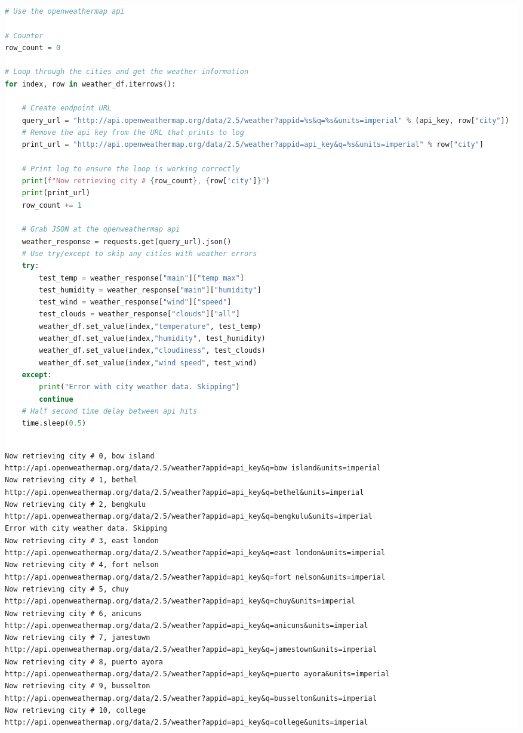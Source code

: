 
```python
# Use the openweathermap api

# Counter
row_count = 0

# Loop through the cities and get the weather information
for index, row in weather_df.iterrows():
    
    # Create endpoint URL
    query_url = "http://api.openweathermap.org/data/2.5/weather?appid=%s&q=%s&units=imperial" % (api_key, row["city"])
    # Remove the api key from the URL that prints to log
    print_url = "http://api.openweathermap.org/data/2.5/weather?appid=api_key&q=%s&units=imperial" % row["city"]
    
    # Print log to ensure the loop is working correctly
    print(f"Now retrieving city # {row_count}, {row['city']}")
    print(print_url)
    row_count += 1
    
    # Grab JSON at the openweathermap api
    weather_response = requests.get(query_url).json()
    # Use try/except to skip any cities with weather errors
    try:
        test_temp = weather_response["main"]["temp_max"]
        test_humidity = weather_response["main"]["humidity"]
        test_wind = weather_response["wind"]["speed"]
        test_clouds = weather_response["clouds"]["all"]
        weather_df.set_value(index,"temperature", test_temp)
        weather_df.set_value(index,"humidity", test_humidity)
        weather_df.set_value(index,"cloudiness", test_clouds)
        weather_df.set_value(index,"wind speed", test_wind)
    except:
        print("Error with city weather data. Skipping")
        continue
    # Half second time delay between api hits
    time.sleep(0.5)
    
```

    Now retrieving city # 0, bow island
    http://api.openweathermap.org/data/2.5/weather?appid=api_key&q=bow island&units=imperial
    Now retrieving city # 1, bethel
    http://api.openweathermap.org/data/2.5/weather?appid=api_key&q=bethel&units=imperial
    Now retrieving city # 2, bengkulu
    http://api.openweathermap.org/data/2.5/weather?appid=api_key&q=bengkulu&units=imperial
    Error with city weather data. Skipping
    Now retrieving city # 3, east london
    http://api.openweathermap.org/data/2.5/weather?appid=api_key&q=east london&units=imperial
    Now retrieving city # 4, fort nelson
    http://api.openweathermap.org/data/2.5/weather?appid=api_key&q=fort nelson&units=imperial
    Now retrieving city # 5, chuy
    http://api.openweathermap.org/data/2.5/weather?appid=api_key&q=chuy&units=imperial
    Now retrieving city # 6, anicuns
    http://api.openweathermap.org/data/2.5/weather?appid=api_key&q=anicuns&units=imperial
    Now retrieving city # 7, jamestown
    http://api.openweathermap.org/data/2.5/weather?appid=api_key&q=jamestown&units=imperial
    Now retrieving city # 8, puerto ayora
    http://api.openweathermap.org/data/2.5/weather?appid=api_key&q=puerto ayora&units=imperial
    Now retrieving city # 9, busselton
    http://api.openweathermap.org/data/2.5/weather?appid=api_key&q=busselton&units=imperial
    Now retrieving city # 10, college
    http://api.openweathermap.org/data/2.5/weather?appid=api_key&q=college&units=imperial